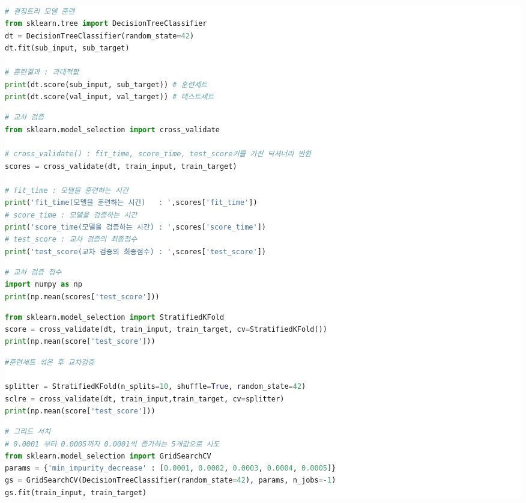 
```python
# 결정트리 모델 훈련
from sklearn.tree import DecisionTreeClassifier
dt = DecisionTreeClassifier(random_state=42)
dt.fit(sub_input, sub_target)

# 훈련결과 : 과대적합
print(dt.score(sub_input, sub_target)) # 훈련세트
print(dt.score(val_input, val_target)) # 테스트세트
```


```python
# 교차 검증
from sklearn.model_selection import cross_validate

# cross_validate() : fit_time, score_time, test_score키를 가진 딕셔너리 반환
scores = cross_validate(dt, train_input, train_target)

# fit_time : 모델을 훈련하는 시간
print('fit_time(모델을 훈련하는 시간)   : ',scores['fit_time'])
# score_time : 모델을 검증하는 시간
print('score_time(모델을 검증하는 시간) : ',scores['score_time'])
# test_score : 교차 검증의 최종점수
print('test_score(교차 검증의 최종점수) : ',scores['test_score'])
```


```python
# 교차 검증 점수
import numpy as np
print(np.mean(scores['test_score']))
```


```python
from sklearn.model_selection import StratifiedKFold
score = cross_validate(dt, train_input, train_target, cv=StratifiedKFold())
print(np.mean(score['test_score']))
```


```python
#훈련세트 섞은 후 교차검증

splitter = StratifiedKFold(n_splits=10, shuffle=True, random_state=42)
sclre = cross_validate(dt, train_input,train_target, cv=splitter)
print(np.mean(score['test_score']))
```


```python
# 그리드 서치
# 0.0001 부터 0.0005까지 0.0001씩 증가하는 5개값으로 시도
from sklearn.model_selection import GridSearchCV
params = {'min_impurity_decrease' : [0.0001, 0.0002, 0.0003, 0.0004, 0.0005]}
gs = GridSearchCV(DecisionTreeClassifier(random_state=42), params, n_jobs=-1)
gs.fit(train_input, train_target)
```
